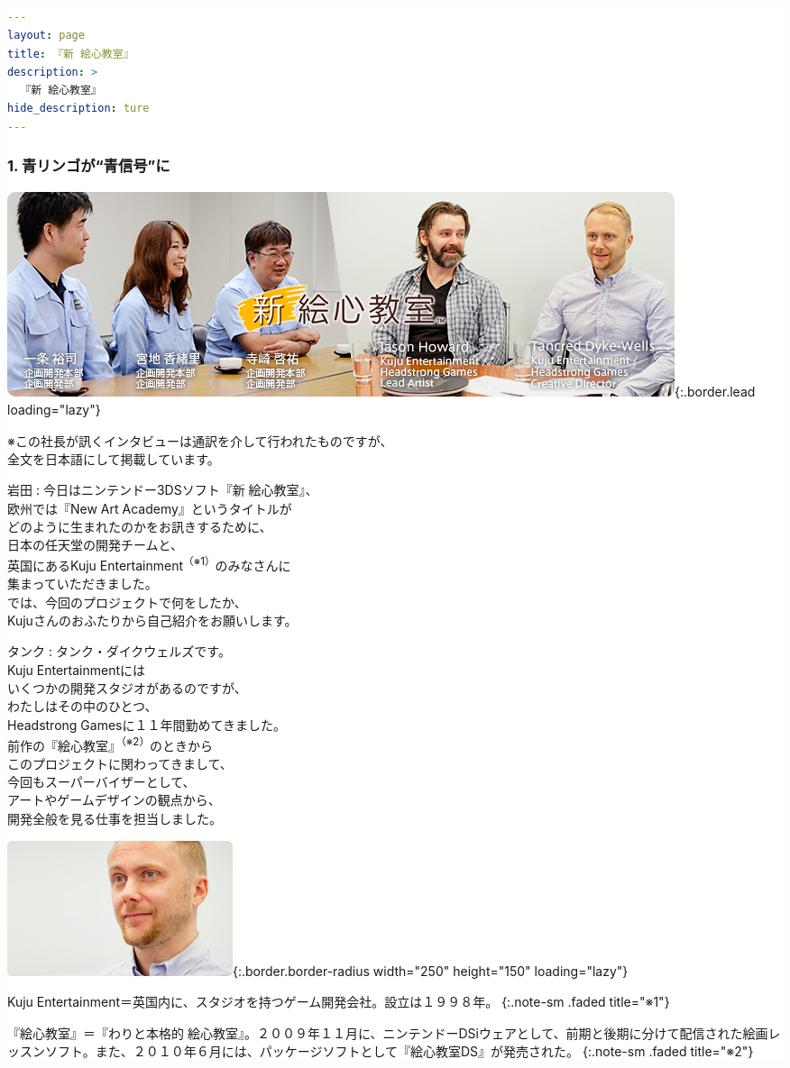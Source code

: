 ```yaml
---
layout: page
title: 『新 絵心教室』
description: >
  『新 絵心教室』
hide_description: ture
---
```


### 1. 青リンゴが“青信号”に

![](/interviews/jp/3ds/aacj/vol1/img/mainvisual1.jpg){:.border.lead loading="lazy"}

※この社長が訊くインタビューは通訳を介して行われたものですが、<br>全文を日本語にして掲載しています。

岩田
: 今日はニンテンドー3DSソフト『新 絵心教室』、<br>欧州では『New Art Academy』というタイトルが<br>どのように生まれたのかをお訊きするために、<br>日本の任天堂の開発チームと、<br>英国にあるKuju Entertainment<sup>（※1）</sup>のみなさんに<br>集まっていただきました。<br>では、今回のプロジェクトで何をしたか、<br>Kujuさんのおふたりから自己紹介をお願いします。<br>

タンク
: タンク・ダイクウェルズです。<br>Kuju Entertainmentには<br>いくつかの開発スタジオがあるのですが、<br>わたしはその中のひとつ、<br>Headstrong Gamesに１１年間勤めてきました。<br>前作の『絵心教室』<sup>（※2）</sup>のときから<br>このプロジェクトに関わってきまして、<br>今回もスーパーバイザーとして、<br>アートやゲームデザインの観点から、<br>開発全般を見る仕事を担当しました。

![](/interviews/jp/3ds/aacj/vol1/img/photo1.jpg){:.border.border-radius width="250" height="150"  loading="lazy"}



Kuju Entertainment＝英国内に、スタジオを持つゲーム開発会社。設立は１９９８年。
{:.note-sm .faded title="※1"}


『絵心教室』＝『わりと本格的 絵心教室』。２００９年１１月に、ニンテンドーDSiウェアとして、前期と後期に分けて配信された絵画レッスンソフト。また、２０１０年６月には、パッケージソフトとして『絵心教室DS』が発売された。
{:.note-sm .faded title="※2"}

